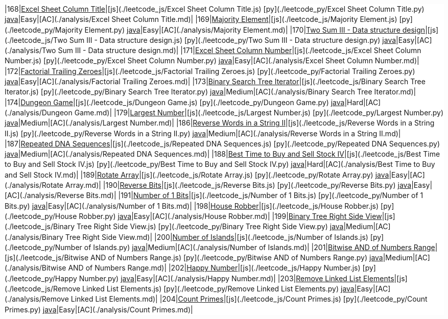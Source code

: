 |168|[Excel Sheet Column Title](https://leetcode.com/problems/excel-sheet-column-title)|[js](./leetcode_js/Excel Sheet Column Title.js) [py](./leetcode_py/Excel Sheet Column Title.py) [java](./leetcode_java/excel-sheet-column-title/Solution.java)|Easy|[AC](./analysis/Excel Sheet Column Title.md)|
|169|[Majority Element](https://leetcode.com/problems/majority-element)|[js](./leetcode_js/Majority Element.js) [py](./leetcode_py/Majority Element.py) [java](./leetcode_java/majority-element/Solution.java)|Easy|[AC](./analysis/Majority Element.md)|
|170|[Two Sum III - Data structure design](https://leetcode.com/problems/two-sum-iii-data-structure-design)|[js](./leetcode_js/Two Sum III - Data structure design.js) [py](./leetcode_py/Two Sum III - Data structure design.py) [java](./leetcode_java/two-sum-iii-data-structure-design/Solution.java)|Easy|[AC](./analysis/Two Sum III - Data structure design.md)|
|171|[Excel Sheet Column Number](https://leetcode.com/problems/excel-sheet-column-number)|[js](./leetcode_js/Excel Sheet Column Number.js) [py](./leetcode_py/Excel Sheet Column Number.py) [java](./leetcode_java/excel-sheet-column-number/Solution.java)|Easy|[AC](./analysis/Excel Sheet Column Number.md)|
|172|[Factorial Trailing Zeroes](https://leetcode.com/problems/factorial-trailing-zeroes)|[js](./leetcode_js/Factorial Trailing Zeroes.js) [py](./leetcode_py/Factorial Trailing Zeroes.py) [java](./leetcode_java/factorial-trailing-zeroes/Solution.java)|Easy|[AC](./analysis/Factorial Trailing Zeroes.md)|
|173|[Binary Search Tree Iterator](https://leetcode.com/problems/binary-search-tree-iterator)|[js](./leetcode_js/Binary Search Tree Iterator.js) [py](./leetcode_py/Binary Search Tree Iterator.py) [java](./leetcode_java/binary-search-tree-iterator/Solution.java)|Medium|[AC](./analysis/Binary Search Tree Iterator.md)|
|174|[Dungeon Game](https://leetcode.com/problems/dungeon-game)|[js](./leetcode_js/Dungeon Game.js) [py](./leetcode_py/Dungeon Game.py) [java](./leetcode_java/dungeon-game/Solution.java)|Hard|[AC](./analysis/Dungeon Game.md)|
|179|[Largest Number](https://leetcode.com/problems/largest-number)|[js](./leetcode_js/Largest Number.js) [py](./leetcode_py/Largest Number.py) [java](./leetcode_java/largest-number/Solution.java)|Medium|[AC](./analysis/Largest Number.md)|
|186|[Reverse Words in a String II](https://leetcode.com/problems/reverse-words-in-a-string-ii)|[js](./leetcode_js/Reverse Words in a String II.js) [py](./leetcode_py/Reverse Words in a String II.py) [java](./leetcode_java/reverse-words-in-a-string-ii/Solution.java)|Medium|[AC](./analysis/Reverse Words in a String II.md)|
|187|[Repeated DNA Sequences](https://leetcode.com/problems/repeated-dna-sequences)|[js](./leetcode_js/Repeated DNA Sequences.js) [py](./leetcode_py/Repeated DNA Sequences.py) [java](./leetcode_java/repeated-dna-sequences/Solution.java)|Medium|[AC](./analysis/Repeated DNA Sequences.md)|
|188|[Best Time to Buy and Sell Stock IV](https://leetcode.com/problems/best-time-to-buy-and-sell-stock-iv)|[js](./leetcode_js/Best Time to Buy and Sell Stock IV.js) [py](./leetcode_py/Best Time to Buy and Sell Stock IV.py) [java](./leetcode_java/best-time-to-buy-and-sell-stock-iv/Solution.java)|Hard|[AC](./analysis/Best Time to Buy and Sell Stock IV.md)|
|189|[Rotate Array](https://leetcode.com/problems/rotate-array)|[js](./leetcode_js/Rotate Array.js) [py](./leetcode_py/Rotate Array.py) [java](./leetcode_java/rotate-array/Solution.java)|Easy|[AC](./analysis/Rotate Array.md)|
|190|[Reverse Bits](https://leetcode.com/problems/reverse-bits)|[js](./leetcode_js/Reverse Bits.js) [py](./leetcode_py/Reverse Bits.py) [java](./leetcode_java/reverse-bits/Solution.java)|Easy|[AC](./analysis/Reverse Bits.md)|
|191|[Number of 1 Bits](https://leetcode.com/problems/number-of-1-bits)|[js](./leetcode_js/Number of 1 Bits.js) [py](./leetcode_py/Number of 1 Bits.py) [java](./leetcode_java/number-of-1-bits/Solution.java)|Easy|[AC](./analysis/Number of 1 Bits.md)|
|198|[House Robber](https://leetcode.com/problems/house-robber)|[js](./leetcode_js/House Robber.js) [py](./leetcode_py/House Robber.py) [java](./leetcode_java/house-robber/Solution.java)|Easy|[AC](./analysis/House Robber.md)|
|199|[Binary Tree Right Side View](https://leetcode.com/problems/binary-tree-right-side-view)|[js](./leetcode_js/Binary Tree Right Side View.js) [py](./leetcode_py/Binary Tree Right Side View.py) [java](./leetcode_java/binary-tree-right-side-view/Solution.java)|Medium|[AC](./analysis/Binary Tree Right Side View.md)|
|200|[Number of Islands](https://leetcode.com/problems/number-of-islands)|[js](./leetcode_js/Number of Islands.js) [py](./leetcode_py/Number of Islands.py) [java](./leetcode_java/number-of-islands/Solution.java)|Medium|[AC](./analysis/Number of Islands.md)|
|201|[Bitwise AND of Numbers Range](https://leetcode.com/problems/bitwise-and-of-numbers-range)|[js](./leetcode_js/Bitwise AND of Numbers Range.js) [py](./leetcode_py/Bitwise AND of Numbers Range.py) [java](./leetcode_java/bitwise-and-of-numbers-range/Solution.java)|Medium|[AC](./analysis/Bitwise AND of Numbers Range.md)|
|202|[Happy Number](https://leetcode.com/problems/happy-number)|[js](./leetcode_js/Happy Number.js) [py](./leetcode_py/Happy Number.py) [java](./leetcode_java/happy-number/Solution.java)|Easy|[AC](./analysis/Happy Number.md)|
|203|[Remove Linked List Elements](https://leetcode.com/problems/remove-linked-list-elements)|[js](./leetcode_js/Remove Linked List Elements.js) [py](./leetcode_py/Remove Linked List Elements.py) [java](./leetcode_java/remove-linked-list-elements/Solution.java)|Easy|[AC](./analysis/Remove Linked List Elements.md)|
|204|[Count Primes](https://leetcode.com/problems/count-primes)|[js](./leetcode_js/Count Primes.js) [py](./leetcode_py/Count Primes.py) [java](./leetcode_java/count-primes/Solution.java)|Easy|[AC](./analysis/Count Primes.md)|